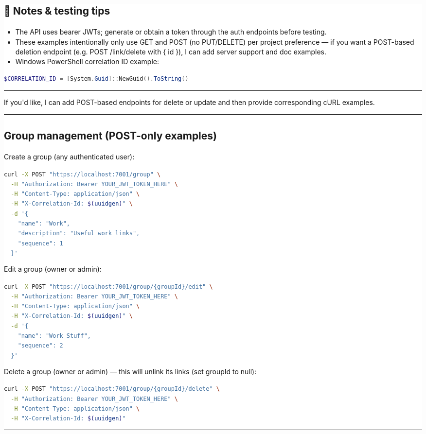 
## 🔧 Notes & testing tips

- The API uses bearer JWTs; generate or obtain a token through the auth endpoints before testing.
- These examples intentionally only use GET and POST (no PUT/DELETE) per project preference — if you want a POST-based deletion endpoint (e.g. POST /link/delete with { id }), I can add server support and doc examples.
- Windows PowerShell correlation ID example:
```powershell
$CORRELATION_ID = [System.Guid]::NewGuid().ToString()
```

---

If you'd like, I can add POST-based endpoints for delete or update and then provide corresponding cURL examples.

---

## Group management (POST-only examples)

Create a group (any authenticated user):

```bash
curl -X POST "https://localhost:7001/group" \
  -H "Authorization: Bearer YOUR_JWT_TOKEN_HERE" \
  -H "Content-Type: application/json" \
  -H "X-Correlation-Id: $(uuidgen)" \
  -d '{
    "name": "Work",
    "description": "Useful work links",
    "sequence": 1
  }'
```

Edit a group (owner or admin):

```bash
curl -X POST "https://localhost:7001/group/{groupId}/edit" \
  -H "Authorization: Bearer YOUR_JWT_TOKEN_HERE" \
  -H "Content-Type: application/json" \
  -H "X-Correlation-Id: $(uuidgen)" \
  -d '{
    "name": "Work Stuff",
    "sequence": 2
  }'
```

Delete a group (owner or admin) — this will unlink its links (set groupId to null):

```bash
curl -X POST "https://localhost:7001/group/{groupId}/delete" \
  -H "Authorization: Bearer YOUR_JWT_TOKEN_HERE" \
  -H "Content-Type: application/json" \
  -H "X-Correlation-Id: $(uuidgen)"
```

---